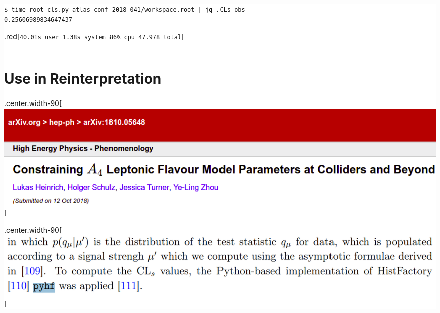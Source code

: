 ```
$ time root_cls.py atlas-conf-2018-041/workspace.root | jq .CLs_obs
0.25606989834647437
```
.red[`40.01s user 1.38s system 86% cpu 47.978 total`]

---

# Use in Reinterpretation

.center.width-90[[![arxViv_header](figures/arXiv_1810-05648_header.png)](https://inspirehep.net/record/1698425)]

.center.width-90[[![arxViv_text](figures/pyhf_use_text.png)](https://arxiv.org/pdf/1810.05648.pdf#page=21)]